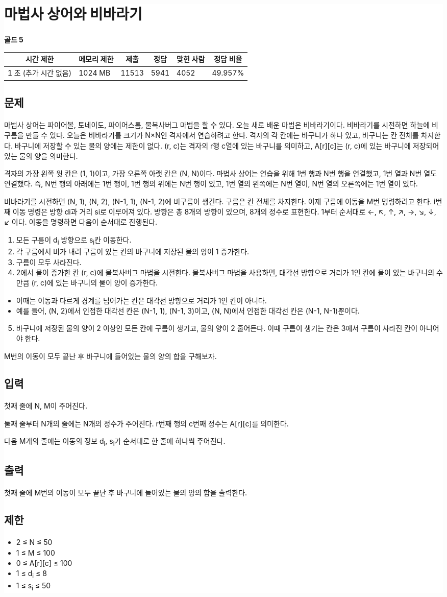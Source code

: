# 마법사 상어와 비바라기 

**골드 5**

|시간 제한	|메모리 제한	|제출|	정답	|맞힌 사람	|정답 비율|
|---|---|---|---|---|---|
|1 초 (추가 시간 없음)	|1024 MB	|11513	|5941	|4052|	49.957%|

## 문제 

마법사 상어는 파이어볼, 토네이도, 파이어스톰, 물복사버그 마법을 할 수 있다. 오늘 새로 배운 마법은 비바라기이다. 비바라기를 시전하면 하늘에 비구름을 만들 수 있다. 오늘은 비바라기를 크기가 N×N인 격자에서 연습하려고 한다. 격자의 각 칸에는 바구니가 하나 있고, 바구니는 칸 전체를 차지한다. 바구니에 저장할 수 있는 물의 양에는 제한이 없다. (r, c)는 격자의 r행 c열에 있는 바구니를 의미하고, A[r][c]는 (r, c)에 있는 바구니에 저장되어 있는 물의 양을 의미한다.

격자의 가장 왼쪽 윗 칸은 (1, 1)이고, 가장 오른쪽 아랫 칸은 (N, N)이다. 마법사 상어는 연습을 위해 1번 행과 N번 행을 연결했고, 1번 열과 N번 열도 연결했다. 즉, N번 행의 아래에는 1번 행이, 1번 행의 위에는 N번 행이 있고, 1번 열의 왼쪽에는 N번 열이, N번 열의 오른쪽에는 1번 열이 있다.

비바라기를 시전하면 (N, 1), (N, 2), (N-1, 1), (N-1, 2)에 비구름이 생긴다. 구름은 칸 전체를 차지한다. 이제 구름에 이동을 M번 명령하려고 한다. i번째 이동 명령은 방향 di과 거리 si로 이루어져 있다. 방향은 총 8개의 방향이 있으며, 8개의 정수로 표현한다. 1부터 순서대로 ←, ↖, ↑, ↗, →, ↘, ↓, ↙ 이다. 이동을 명령하면 다음이 순서대로 진행된다.

1. 모든 구름이 d<sub>i</sub> 방향으로 s<sub>i</sub>칸 이동한다.
2. 각 구름에서 비가 내려 구름이 있는 칸의 바구니에 저장된 물의 양이 1 증가한다.
3. 구름이 모두 사라진다.
4. 2에서 물이 증가한 칸 (r, c)에 물복사버그 마법을 시전한다. 물복사버그 마법을 사용하면, 대각선 방향으로 거리가 1인 칸에 물이 있는 바구니의 수만큼 (r, c)에 있는 바구니의 물이 양이 증가한다.
- 이때는 이동과 다르게 경계를 넘어가는 칸은 대각선 방향으로 거리가 1인 칸이 아니다.
- 예를 들어, (N, 2)에서 인접한 대각선 칸은 (N-1, 1), (N-1, 3)이고, (N, N)에서 인접한 대각선 칸은 (N-1, N-1)뿐이다.
5. 바구니에 저장된 물의 양이 2 이상인 모든 칸에 구름이 생기고, 물의 양이 2 줄어든다. 이때 구름이 생기는 칸은 3에서 구름이 사라진 칸이 아니어야 한다.

M번의 이동이 모두 끝난 후 바구니에 들어있는 물의 양의 합을 구해보자.

## 입력 

첫째 줄에 N, M이 주어진다.

둘째 줄부터 N개의 줄에는 N개의 정수가 주어진다. r번째 행의 c번째 정수는 A[r][c]를 의미한다.

다음 M개의 줄에는 이동의 정보 d<sub>i</sub>, s<sub>i</sub>가 순서대로 한 줄에 하나씩 주어진다.

## 출력 

첫째 줄에 M번의 이동이 모두 끝난 후 바구니에 들어있는 물의 양의 합을 출력한다.

## 제한 

- 2 ≤ N ≤ 50
- 1 ≤ M ≤ 100
- 0 ≤ A[r][c] ≤ 100
- 1 ≤ d<sub>i</sub> ≤ 8
- 1 ≤ s<sub>i</sub> ≤ 50
